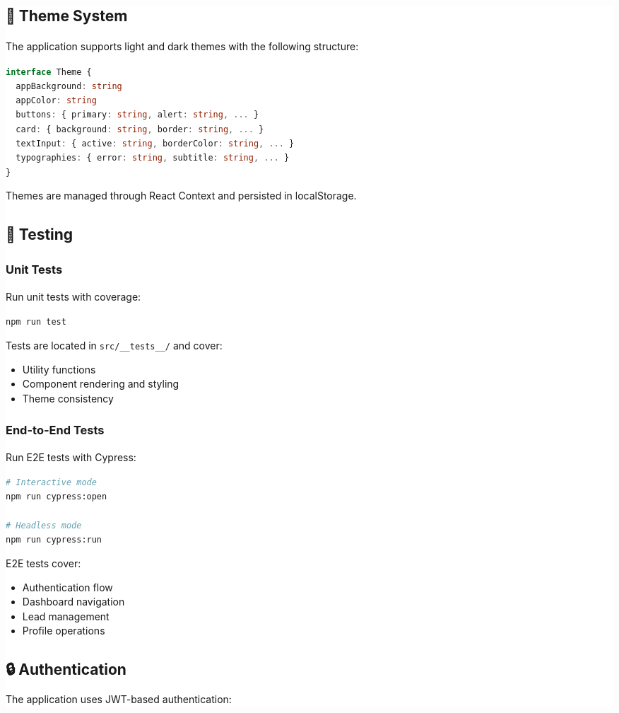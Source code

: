 ## 🎨 Theme System

The application supports light and dark themes with the following structure:

```typescript
interface Theme {
  appBackground: string
  appColor: string
  buttons: { primary: string, alert: string, ... }
  card: { background: string, border: string, ... }
  textInput: { active: string, borderColor: string, ... }
  typographies: { error: string, subtitle: string, ... }
}
```

Themes are managed through React Context and persisted in localStorage.

## 🧪 Testing

### Unit Tests

Run unit tests with coverage:

```bash
npm run test
```

Tests are located in `src/__tests__/` and cover:

- Utility functions
- Component rendering and styling
- Theme consistency

### End-to-End Tests

Run E2E tests with Cypress:

```bash
# Interactive mode
npm run cypress:open

# Headless mode
npm run cypress:run
```

E2E tests cover:

- Authentication flow
- Dashboard navigation
- Lead management
- Profile operations

## 🔒 Authentication

The application uses JWT-based authentication:
